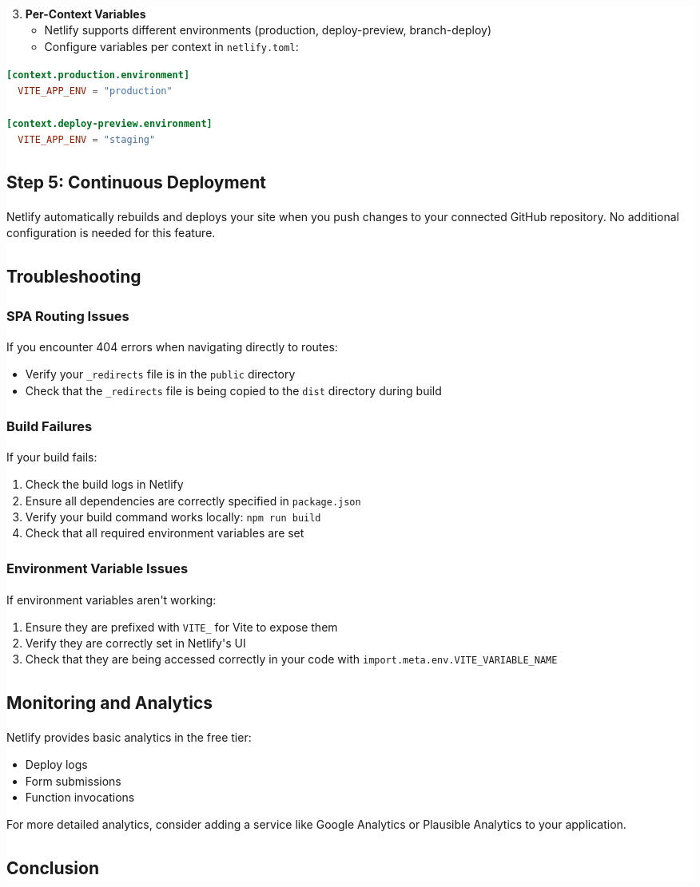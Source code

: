3. **Per-Context Variables**
   - Netlify supports different environments (production, deploy-preview, branch-deploy)
   - Configure variables per context in `netlify.toml`:

```toml
[context.production.environment]
  VITE_APP_ENV = "production"

[context.deploy-preview.environment]
  VITE_APP_ENV = "staging"
```

## Step 5: Continuous Deployment

Netlify automatically rebuilds and deploys your site when you push changes to your connected GitHub repository. No additional configuration is needed for this feature.

## Troubleshooting

### SPA Routing Issues

If you encounter 404 errors when navigating directly to routes:
- Verify your `_redirects` file is in the `public` directory
- Check that the `_redirects` file is being copied to the `dist` directory during build

### Build Failures

If your build fails:
1. Check the build logs in Netlify
2. Ensure all dependencies are correctly specified in `package.json`
3. Verify your build command works locally: `npm run build`
4. Check that all required environment variables are set

### Environment Variable Issues

If environment variables aren't working:
1. Ensure they are prefixed with `VITE_` for Vite to expose them
2. Verify they are correctly set in Netlify's UI
3. Check that they are being accessed correctly in your code with `import.meta.env.VITE_VARIABLE_NAME`

## Monitoring and Analytics

Netlify provides basic analytics in the free tier:
- Deploy logs
- Form submissions
- Function invocations

For more detailed analytics, consider adding a service like Google Analytics or Plausible Analytics to your application.

## Conclusion
